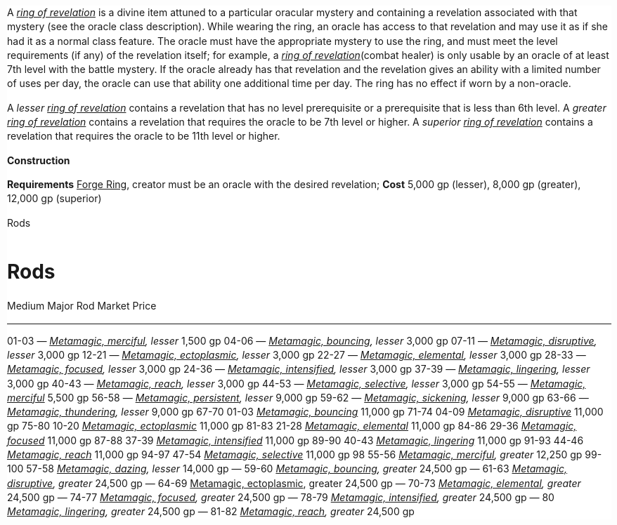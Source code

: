 A *[ring of revelation](#ring-of-revelation)* is a divine item attuned
to a particular oracular mystery and containing a revelation associated
with that mystery (see the oracle class description). While wearing the
ring, an oracle has access to that revelation and may use it as if she
had it as a normal class feature. The oracle must have the appropriate
mystery to use the ring, and must meet the level requirements (if any)
of the revelation itself; for example, a *[ring of
revelation](#ring-of-revelation)*(combat healer) is only usable by an
oracle of at least 7th level with the battle mystery. If the oracle
already has that revelation and the revelation gives an ability with a
limited number of uses per day, the oracle can use that ability one
additional time per day. The ring has no effect if worn by a non-oracle.

A *lesser [ring of revelation](#ring-of-revelation)* contains a
revelation that has no level prerequisite or a prerequisite that is less
than 6th level. A *greater [ring of revelation](#ring-of-revelation)*
contains a revelation that requires the oracle to be 7th level or
higher. A *superior [ring of revelation](#ring-of-revelation)* contains
a revelation that requires the oracle to be 11th level or higher.

**Construction**

**Requirements** [Forge Ring](#forge-ring), creator
must be an oracle with the desired revelation; **Cost** 5,000 gp
(lesser), 8,000 gp (greater), 12,000 gp (superior)

Rods

# Rods

  Medium   Major   Rod                                                            Market Price
  -------- ------- -------------------------------------------------------------- --------------
  01-03    —       *[Metamagic, merciful](#metamagic,-merciful), lesser*          1,500 gp
  04-06    —       *[Metamagic, bouncing](#metamagic,-bouncing), lesser*          3,000 gp
  07-11    —       *[Metamagic, disruptive](#metamagic,-disruptive), lesser*      3,000 gp
  12-21    —       *[Metamagic, ectoplasmic](#metamagic,-ectoplasmic), lesser*    3,000 gp
  22-27    —       *[Metamagic, elemental](#metamagic,-elemental), lesser*        3,000 gp
  28-33    —       *[Metamagic, focused](#metamagic,-focused), lesser*            3,000 gp
  24-36    —       *[Metamagic, intensified](#metamagic,-intensified), lesser*    3,000 gp
  37-39    —       *[Metamagic, lingering](#metamagic,-lingering), lesser*        3,000 gp
  40-43    —       *[Metamagic, reach](#metamagic,-reach), lesser*                3,000 gp
  44-53    —       *[Metamagic, selective](#metamagic,-selective), lesser*        3,000 gp
  54-55    —       *[Metamagic, merciful](#metamagic,-merciful)*                  5,500 gp
  56-58    —       *[Metamagic, persistent](#metamagic,-persistent), lesser*      9,000 gp
  59-62    —       *[Metamagic, sickening](#metamagic,-sickening), lesser*        9,000 gp
  63-66    —       *[Metamagic, thundering](#metamagic,-thundering), lesser*      9,000 gp
  67-70    01-03   *[Metamagic, bouncing](#metamagic,-bouncing)*                  11,000 gp
  71-74    04-09   *[Metamagic, disruptive](#metamagic,-disruptive)*              11,000 gp
  75-80    10-20   *[Metamagic, ectoplasmic](#metamagic,-ectoplasmic)*            11,000 gp
  81-83    21-28   *[Metamagic, elemental](#metamagic,-elemental)*                11,000 gp
  84-86    29-36   *[Metamagic, focused](#metamagic,-focused)*                    11,000 gp
  87-88    37-39   *[Metamagic, intensified](#metamagic,-intensified)*            11,000 gp
  89-90    40-43   *[Metamagic, lingering](#metamagic,-lingering)*                11,000 gp
  91-93    44-46   *[Metamagic, reach](#metamagic,-reach)*                        11,000 gp
  94-97    47-54   *[Metamagic, selective](#metamagic,-selective)*                11,000 gp
  98       55-56   *[Metamagic, merciful](#metamagic,-merciful), greater*         12,250 gp
  99-100   57-58   *[Metamagic, dazing](#metamagic,-dazing), lesser*              14,000 gp
  —        59-60   *[Metamagic, bouncing](#metamagic,-bouncing), greater*         24,500 gp
  —        61-63   *[Metamagic, disruptive](#metamagic,-disruptive), greater*     24,500 gp
  —        64-69   [Metamagic, ectoplasmic](#metamagic,-ectoplasmic), greater     24,500 gp
  —        70-73   *[Metamagic, elemental](#metamagic,-elemental), greater*       24,500 gp
  —        74-77   *[Metamagic, focused](#metamagic,-focused), greater*           24,500 gp
  —        78-79   *[Metamagic, intensified](#metamagic,-intensified), greater*   24,500 gp
  —        80      *[Metamagic, lingering](#metamagic,-lingering), greater*       24,500 gp
  —        81-82   *[Metamagic, reach](#metamagic,-reach), greater*               24,500 gp